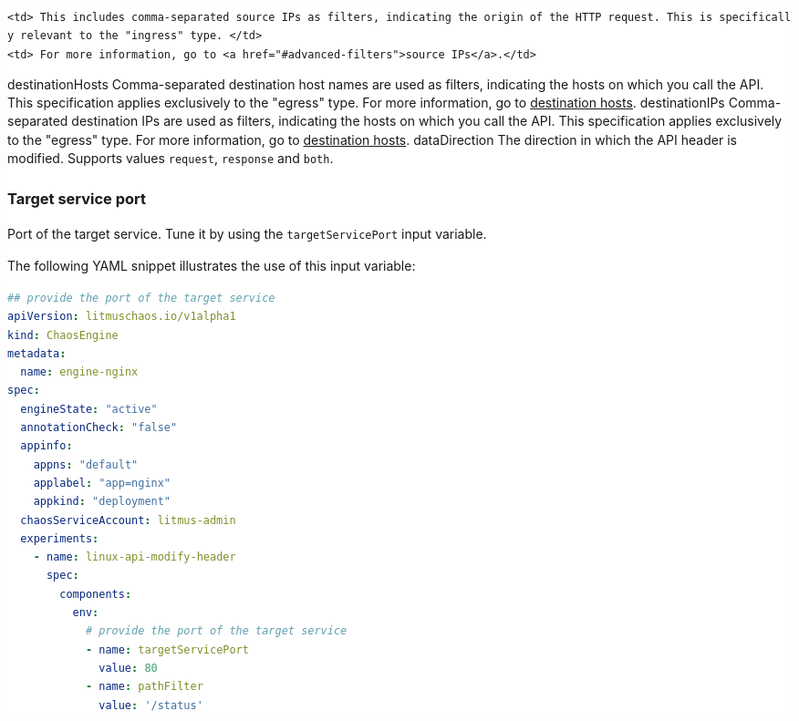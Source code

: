     <td> This includes comma-separated source IPs as filters, indicating the origin of the HTTP request. This is specifically relevant to the "ingress" type. </td>
    <td> For more information, go to <a href="#advanced-filters">source IPs</a>.</td>
  </tr>
  <tr>
    <td> destinationHosts </td>
    <td> Comma-separated destination host names are used as filters, indicating the hosts on which you call the API. This specification applies exclusively to the "egress" type. </td>
    <td> For more information, go to <a href="#advanced-filters">destination hosts</a>.</td>
  </tr>
  <tr>
    <td> destinationIPs </td>
    <td> Comma-separated destination IPs are used as filters, indicating the hosts on which you call the API. This specification applies exclusively to the "egress" type.</td>
    <td> For more information, go to <a href="#advanced-filters">destination hosts</a>.</td>
  </tr>
  <tr>
    <td> dataDirection </td>
    <td> The direction in which the API header is modified. </td>
    <td> Supports values <code>request</code>, <code>response</code> and <code>both</code>. </td>
  </tr>
</table>

### Target service port

Port of the target service. Tune it by using the `targetServicePort` input variable.

The following YAML snippet illustrates the use of this input variable:

[embedmd]: # "./static/manifests/linux-api-modify-header/target-service-port.yaml yaml"

```yaml
## provide the port of the target service
apiVersion: litmuschaos.io/v1alpha1
kind: ChaosEngine
metadata:
  name: engine-nginx
spec:
  engineState: "active"
  annotationCheck: "false"
  appinfo:
    appns: "default"
    applabel: "app=nginx"
    appkind: "deployment"
  chaosServiceAccount: litmus-admin
  experiments:
    - name: linux-api-modify-header
      spec:
        components:
          env:
            # provide the port of the target service
            - name: targetServicePort
              value: 80
            - name: pathFilter
              value: '/status'
```


[embedmd]: # "./static/manifests/linux-api-modify-header/path-filter.yaml yaml"
[embedmd]: # "./static/manifests/linux-api-modify-header/destination-ports.yaml yaml"
[embedmd]: # "./static/manifests/linux-api-modify-header/https-enabled.yaml yaml"